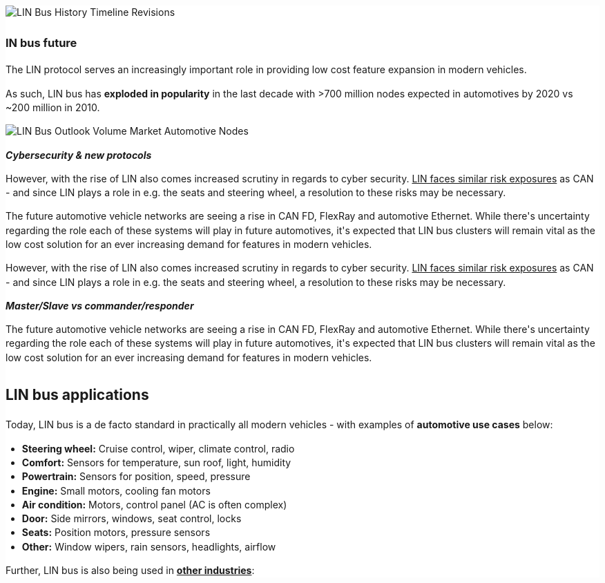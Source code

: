 ![LIN Bus History Timeline Revisions](https://canlogger1000.csselectronics.com/img/intel/lin-bus/LIN-Bus-History-Timeline-1.0-1.1-1.3-2.0-2.2A.png)

### IN bus future

The LIN protocol serves an increasingly important role in providing low cost feature expansion in modern vehicles.

As such, LIN bus has **exploded in popularity** in the last decade with >700 million nodes expected in automotives by 2020 vs ~200 million in 2010.



![LIN Bus Outlook Volume Market Automotive Nodes](https://canlogger1000.csselectronics.com/img/intel/lin-bus/LIN-Bus-Nodes-Automotive-Outlook-Future.png)



***Cybersecurity & new protocols***

However, with the rise of LIN also comes increased scrutiny in regards to cyber security. [LIN faces           similar risk exposures](https://www.jstage.jst.go.jp/article/ipsjjip/25/0/25_220/_pdf) as CAN - and since LIN plays a role in e.g. the seats and steering wheel, a resolution to these risks may be necessary.

The future automotive vehicle networks are seeing a rise in CAN FD, FlexRay and automotive Ethernet. While there's uncertainty  regarding the role each of these systems        will play in future automotives, it's expected that LIN bus  clusters will remain vital as the low cost solution for an ever  increasing demand for features in modern   vehicles.

However, with the rise of LIN also comes increased scrutiny in regards to cyber security. [LIN faces           similar risk exposures](https://www.jstage.jst.go.jp/article/ipsjjip/25/0/25_220/_pdf) as CAN - and since LIN plays a role in e.g. the seats and steering wheel, a resolution to these risks may be necessary.

***Master/Slave vs commander/responder***

The future automotive vehicle networks are seeing a rise in CAN FD, FlexRay and automotive Ethernet. While there's uncertainty  regarding the role each of these systems        will play in future automotives, it's expected that LIN bus  clusters will remain vital as the low cost solution for an ever  increasing demand for features in modern        vehicles.



## LIN bus applications

Today, LIN bus is a de facto standard in practically all modern vehicles - with examples of **automotive use cases** below:

- **Steering wheel:** Cruise control, wiper, climate control, radio
- **Comfort:** Sensors for temperature, sun roof, light, humidity
- **Powertrain:** Sensors for position, speed, pressure
- **Engine:** Small motors, cooling fan motors
- **Air condition:** Motors, control panel (AC is often complex)
- **Door:** Side mirrors, windows, seat control, locks
- **Seats:** Position motors, pressure sensors
- **Other:** Window wipers, rain sensors, headlights, airflow

Further, LIN bus is also being used in [**other industries**](http://ww1.microchip.com/downloads/en/market_communication/analogoct02.pdf):
